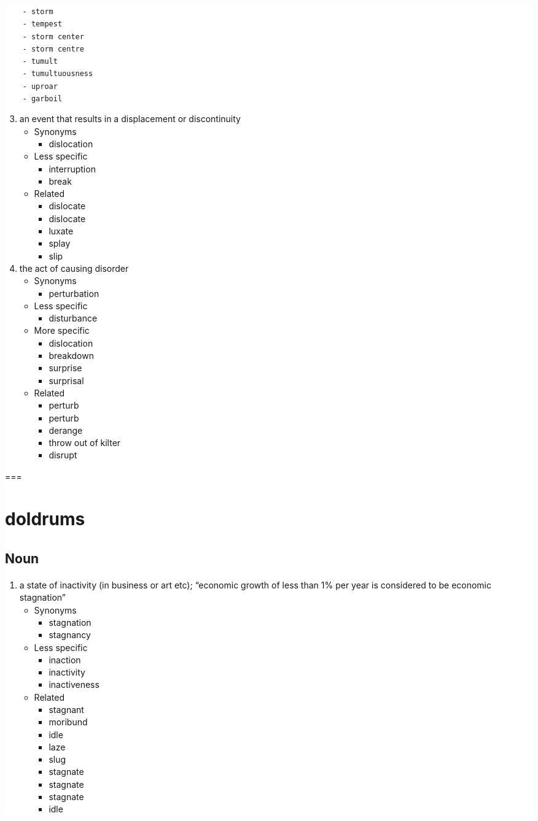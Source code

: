 		- storm
		- tempest
		- storm center
		- storm centre
		- tumult
		- tumultuousness
		- uproar
		- garboil
3. an event that results in a displacement or discontinuity
	- Synonyms
		- dislocation
	- Less specific
		- interruption
		- break
	- Related
		- dislocate
		- dislocate
		- luxate
		- splay
		- slip
4. the act of causing disorder
	- Synonyms
		- perturbation
	- Less specific
		- disturbance
	- More specific
		- dislocation
		- breakdown
		- surprise
		- surprisal
	- Related
		- perturb
		- perturb
		- derange
		- throw out of kilter
		- disrupt


===
# doldrums


## Noun

1. a state of inactivity (in business or art etc); “economic growth of less than 1% per year is considered to be economic stagnation”
	- Synonyms
		- stagnation
		- stagnancy
	- Less specific
		- inaction
		- inactivity
		- inactiveness
	- Related
		- stagnant
		- moribund
		- idle
		- laze
		- slug
		- stagnate
		- stagnate
		- stagnate
		- idle